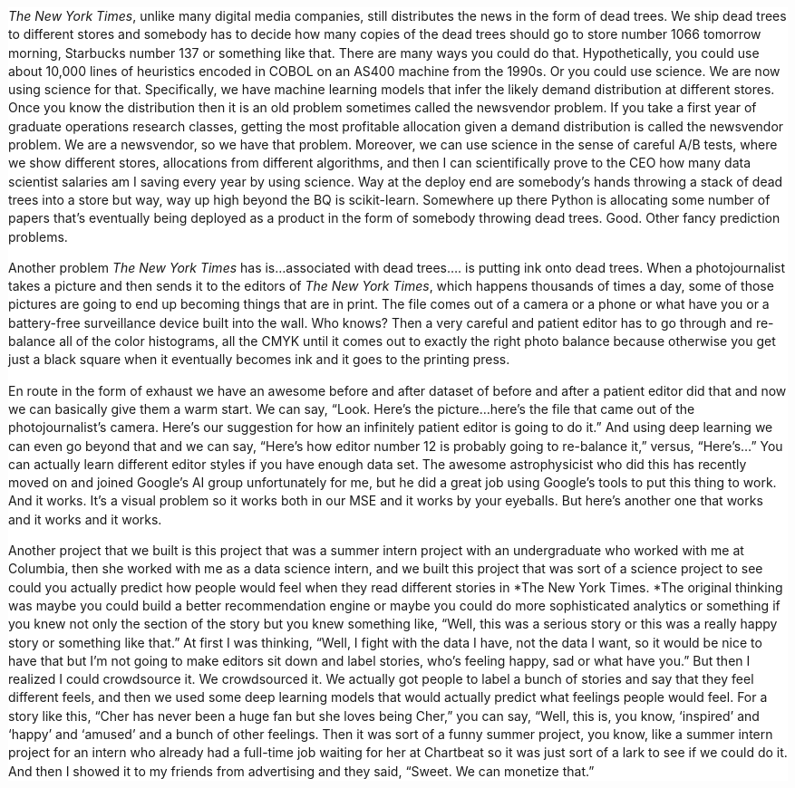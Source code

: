 *The New York Times*, unlike many digital media companies, still distributes the news in the form of dead trees. We ship dead trees to different stores and somebody has to decide how many copies of the dead trees should go to store number 1066 tomorrow morning, Starbucks number 137 or something like that. There are many ways you could do that. Hypothetically, you could use about 10,000 lines of heuristics encoded in COBOL on an AS400 machine from the 1990s. Or you could use science. We are now using science for that. Specifically, we have machine learning models that infer the likely demand distribution at different stores. Once you know the distribution then it is an old problem sometimes called the newsvendor problem. If you take a first year of graduate operations research classes, getting the most profitable allocation given a demand distribution is called the newsvendor problem. We are a newsvendor, so we have that problem. Moreover, we can use science in the sense of careful A/B tests, where we show different stores, allocations from different algorithms, and then I can scientifically prove to the CEO how many data scientist salaries am I saving every year by using science. Way at the deploy end are somebody’s hands throwing a stack of dead trees into a store but way, way up high beyond the BQ is scikit-learn. Somewhere up there Python is allocating some number of papers that’s eventually being deployed as a product in the form of somebody throwing dead trees. Good. Other fancy prediction problems.

Another problem *The New York Times* has is…associated with dead trees…. is putting ink onto dead trees. When a photojournalist takes a picture and then sends it to the editors of *The New York Times*, which happens thousands of times a day, some of those pictures are going to end up becoming things that are in print. The file comes out of a camera or a phone or what have you or a battery-free surveillance device built into the wall. Who knows? Then a very careful and patient editor has to go through and re-balance all of the color histograms, all the CMYK until it comes out to exactly the right photo balance because otherwise you get just a black square when it eventually becomes ink and it goes to the printing press.

En route in the form of exhaust we have an awesome before and after dataset of before and after a patient editor did that and now we can basically give them a warm start. We can say, “Look. Here’s the picture…here’s the file that came out of the photojournalist’s camera. Here’s our suggestion for how an infinitely patient editor is going to do it.” And using deep learning we can even go beyond that and we can say, “Here’s how editor number 12 is probably going to re-balance it,” versus, “Here’s…” You can actually learn different editor styles if you have enough data set. The awesome astrophysicist who did this has recently moved on and joined Google’s AI group unfortunately for me, but he did a great job using Google’s tools to put this thing to work. And it works. It’s a visual problem so it works both in our MSE and it works by your eyeballs. But here’s another one that works and it works and it works.

Another project that we built is this project that was a summer intern project with an undergraduate who worked with me at Columbia, then she worked with me as a data science intern, and we built this project that was sort of a science project to see could you actually predict how people would feel when they read different stories in *The New York Times. *The original thinking was maybe you could build a better recommendation engine or maybe you could do more sophisticated analytics or something if you knew not only the section of the story but you knew something like, “Well, this was a serious story or this was a really happy story or something like that.” At first I was thinking, “Well, I fight with the data I have, not the data I want, so it would be nice to have that but I’m not going to make editors sit down and label stories, who’s feeling happy, sad or what have you.” But then I realized I could crowdsource it. We crowdsourced it. We actually got people to label a bunch of stories and say that they feel different feels, and then we used some deep learning models that would actually predict what feelings people would feel. For a story like this, “Cher has never been a huge fan but she loves being Cher,” you can say, “Well, this is, you know, ‘inspired’ and ‘happy’ and ‘amused’ and a bunch of other feelings. Then it was sort of a funny summer project, you know, like a summer intern project for an intern who already had a full-time job waiting for her at Chartbeat so it was just sort of a lark to see if we could do it. And then I showed it to my friends from advertising and they said, “Sweet. We can monetize that.”
